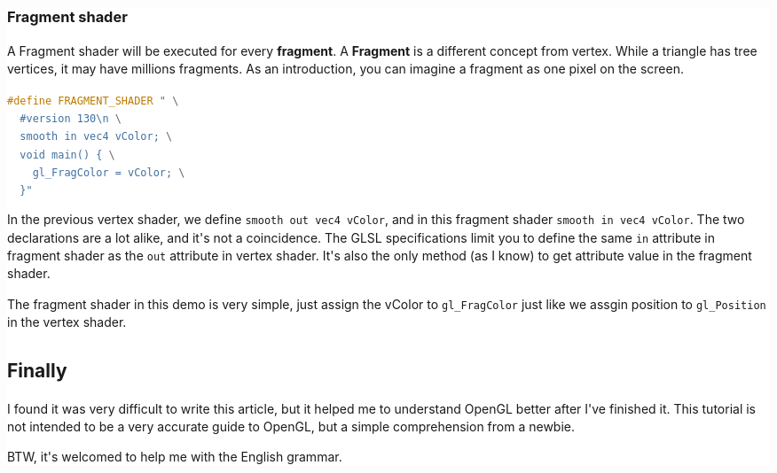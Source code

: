 ### Fragment shader ###

A Fragment shader will be executed for every **fragment**. A **Fragment** is a different concept from vertex. While a triangle has tree vertices, it may have millions fragments. As an introduction, you can imagine a fragment as one pixel on the screen.

```c
#define FRAGMENT_SHADER " \
  #version 130\n \
  smooth in vec4 vColor; \
  void main() { \
  	gl_FragColor = vColor; \
  }"
```

In the previous vertex shader, we define `smooth out vec4 vColor`, and in this fragment shader `smooth in vec4 vColor`. The two declarations are a lot alike, and it's not a coincidence. The GLSL specifications limit you to define the same `in` attribute in fragment shader as the `out` attribute in vertex shader. It's also the only method (as I know) to get attribute value in the fragment shader.

The fragment shader in this demo is very simple, just assign the vColor to `gl_FragColor` just like we assgin position to `gl_Position` in the vertex shader.


Finally
-------

I found it was very difficult to write this article, but it helped me to understand OpenGL better after I've finished it. This tutorial is not intended to be a very accurate guide to OpenGL, but a simple comprehension from a newbie.

BTW, it's welcomed to help me with the English grammar.
